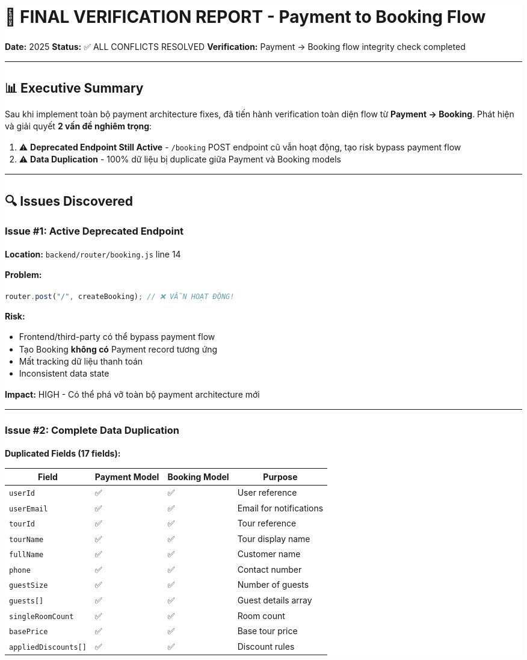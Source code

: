 # 🎯 FINAL VERIFICATION REPORT - Payment to Booking Flow

**Date:** 2025
**Status:** ✅ ALL CONFLICTS RESOLVED
**Verification:** Payment → Booking flow integrity check completed

---

## 📊 Executive Summary

Sau khi implement toàn bộ payment architecture fixes, đã tiến hành verification toàn diện flow từ **Payment → Booking**. Phát hiện và giải quyết **2 vấn đề nghiêm trọng**:

1. ⚠️ **Deprecated Endpoint Still Active** - `/booking` POST endpoint cũ vẫn hoạt động, tạo risk bypass payment flow
2. ⚠️ **Data Duplication** - 100% dữ liệu bị duplicate giữa Payment và Booking models

---

## 🔍 Issues Discovered

### Issue #1: Active Deprecated Endpoint

**Location:** `backend/router/booking.js` line 14

**Problem:**
```javascript
router.post("/", createBooking); // ❌ VẪN HOẠT ĐỘNG!
```

**Risk:**
- Frontend/third-party có thể bypass payment flow
- Tạo Booking **không có** Payment record tương ứng
- Mất tracking dữ liệu thanh toán
- Inconsistent data state

**Impact:** HIGH - Có thể phá vỡ toàn bộ payment architecture mới

---

### Issue #2: Complete Data Duplication

**Duplicated Fields (17 fields):**

| Field | Payment Model | Booking Model | Purpose |
|-------|---------------|---------------|---------|
| `userId` | ✅ | ✅ | User reference |
| `userEmail` | ✅ | ✅ | Email for notifications |
| `tourId` | ✅ | ✅ | Tour reference |
| `tourName` | ✅ | ✅ | Tour display name |
| `fullName` | ✅ | ✅ | Customer name |
| `phone` | ✅ | ✅ | Contact number |
| `guestSize` | ✅ | ✅ | Number of guests |
| `guests[]` | ✅ | ✅ | Guest details array |
| `singleRoomCount` | ✅ | ✅ | Room count |
| `basePrice` | ✅ | ✅ | Base tour price |
| `appliedDiscounts[]` | ✅ | ✅ | Discount rules |